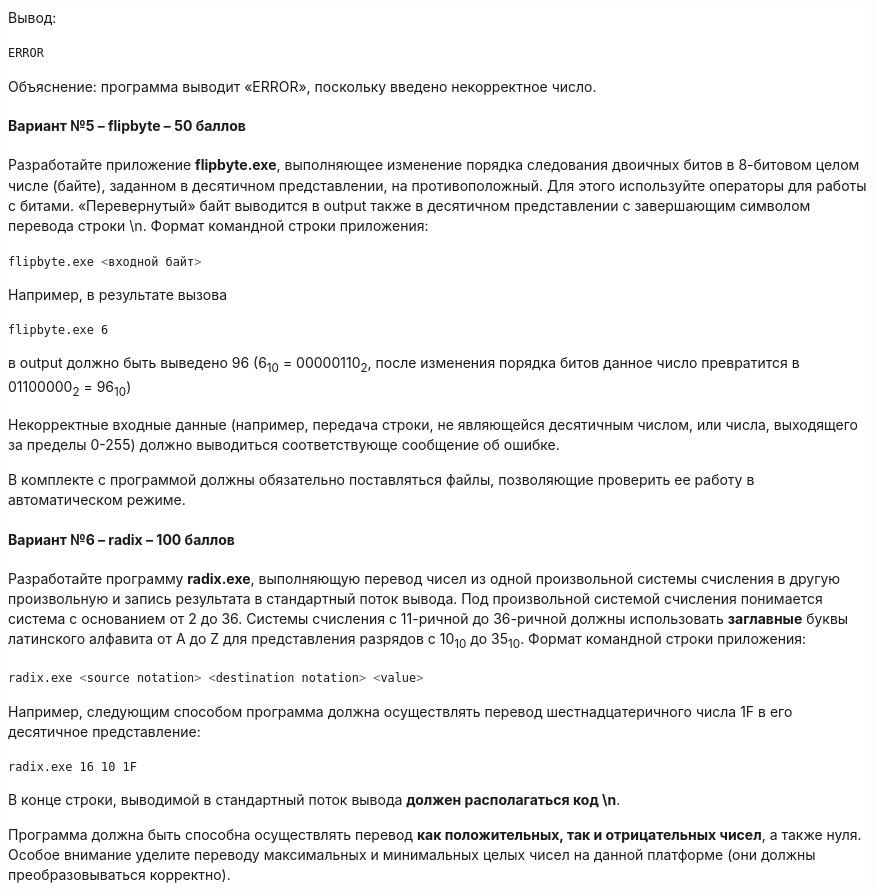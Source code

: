Вывод:

```txt
ERROR
```

Объяснение: программа выводит «ERROR», поскольку введено некорректное число.

#### Вариант №5 – flipbyte – 50 баллов <a name="flipbyte"></a>

Разработайте приложение **flipbyte.exe**, выполняющее изменение порядка следования двоичных битов в 8-битовом целом числе (байте), заданном в десятичном представлении, на противоположный. Для этого используйте операторы для работы с битами. «Перевернутый» байт выводится в output также в десятичном представлении с завершающим символом перевода строки \n. Формат командной строки приложения:

```sh
flipbyte.exe <входной байт>
```

Например, в результате вызова

```sh
flipbyte.exe 6
```

в output должно быть выведено 96 ($6_{10}$ = $00000110_2$, после изменения порядка битов данное число превратится в $01100000_2$ = $96_{10}$)

Некорректные входные данные (например, передача строки, не являющейся десятичным числом, или числа, выходящего за пределы 0-255) должно выводиться соответствующе сообщение об ошибке.

В комплекте с программой должны обязательно поставляться файлы, позволяющие проверить ее работу в автоматическом режиме.

#### Вариант №6 – radix – 100 баллов <a name="radix"></a>

Разработайте программу **radix.exe**, выполняющую перевод чисел из одной произвольной системы счисления в другую произвольную и запись результата в стандартный поток вывода. Под произвольной системой счисления понимается система с основанием от 2 до 36. Системы счисления с 11-ричной до 36-ричной должны использовать **заглавные** буквы латинского алфавита от A до Z для представления разрядов с $10_{10}$ до $35_{10}$. Формат командной строки приложения:

```sh
radix.exe <source notation> <destination notation> <value>
```

Например, следующим способом программа должна осуществлять перевод шестнадцатеричного числа 1F в его десятичное представление:

```sh
radix.exe 16 10 1F
```

В конце строки, выводимой в стандартный поток вывода **должен располагаться код \n**.

Программа должна быть способна осуществлять перевод **как положительных, так и отрицательных чисел**, а также нуля. Особое внимание уделите переводу максимальных и минимальных целых чисел на данной платформе (они должны преобразовываться корректно).
